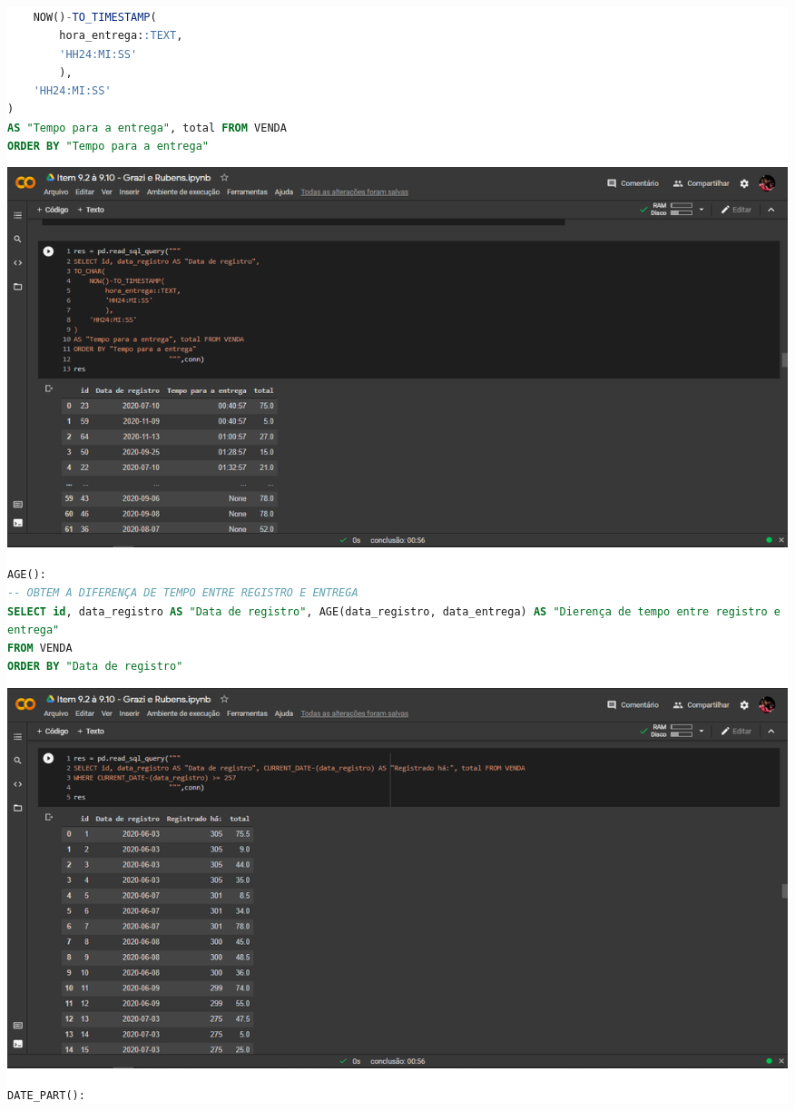 ```SQL
    NOW()-TO_TIMESTAMP(
        hora_entrega::TEXT,
        'HH24:MI:SS'
        ),
    'HH24:MI:SS'
)
AS "Tempo para a entrega", total FROM VENDA
ORDER BY "Tempo para a entrega"
```
![Item_9.4_exec_9.png](/images/Item_9.4_exec_9.png?raw=true "OBTEM A DIFERENÇA ENTRE O HORÁRIO ATUAL E O HORÁRIO DA ENTREGA")
```SQL
AGE():
-- OBTEM A DIFERENÇA DE TEMPO ENTRE REGISTRO E ENTREGA
SELECT id, data_registro AS "Data de registro", AGE(data_registro, data_entrega) AS "Dierença de tempo entre registro e entrega"
FROM VENDA
ORDER BY "Data de registro"
```
![Item_9.4_exec_10.png](/images/Item_9.4_exec_10.png?raw=true "OBTEM A DIFERENÇA DE TEMPO ENTRE REGISTRO E ENTREGA")
```SQL
DATE_PART():
```
